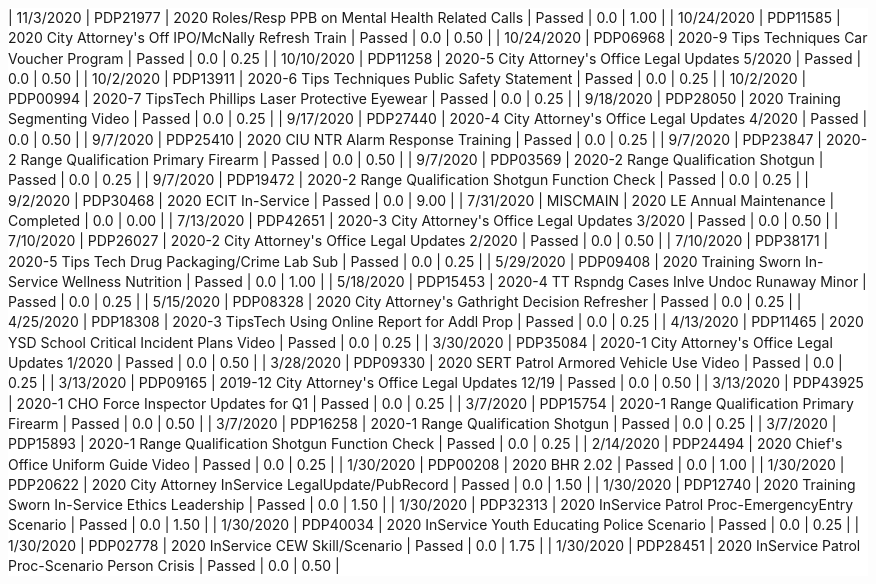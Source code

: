| 11/3/2020 | PDP21977 | 2020 Roles/Resp PPB on Mental Health Related Calls | Passed | 0.0 | 1.00 |
| 10/24/2020 | PDP11585 | 2020 City Attorney's Off IPO/McNally Refresh Train | Passed | 0.0 | 0.50 |
| 10/24/2020 | PDP06968 | 2020-9 Tips  Techniques Car Voucher Program | Passed | 0.0 | 0.25 |
| 10/10/2020 | PDP11258 | 2020-5 City Attorney's Office Legal Updates 5/2020 | Passed | 0.0 | 0.50 |
| 10/2/2020 | PDP13911 | 2020-6 Tips  Techniques Public Safety Statement | Passed | 0.0 | 0.25 |
| 10/2/2020 | PDP00994 | 2020-7 TipsTech Phillips Laser Protective Eyewear | Passed | 0.0 | 0.25 |
| 9/18/2020 | PDP28050 | 2020 Training Segmenting Video | Passed | 0.0 | 0.25 |
| 9/17/2020 | PDP27440 | 2020-4 City Attorney's Office Legal Updates 4/2020 | Passed | 0.0 | 0.50 |
| 9/7/2020 | PDP25410 | 2020 CIU NTR Alarm Response Training | Passed | 0.0 | 0.25 |
| 9/7/2020 | PDP23847 | 2020-2 Range Qualification Primary Firearm | Passed | 0.0 | 0.50 |
| 9/7/2020 | PDP03569 | 2020-2 Range Qualification Shotgun | Passed | 0.0 | 0.25 |
| 9/7/2020 | PDP19472 | 2020-2 Range Qualification Shotgun Function Check | Passed | 0.0 | 0.25 |
| 9/2/2020 | PDP30468 | 2020 ECIT In-Service | Passed | 0.0 | 9.00 |
| 7/31/2020 | MISCMAIN | 2020 LE Annual Maintenance | Completed | 0.0 | 0.00 |
| 7/13/2020 | PDP42651 | 2020-3 City Attorney's Office Legal Updates 3/2020 | Passed | 0.0 | 0.50 |
| 7/10/2020 | PDP26027 | 2020-2 City Attorney's Office Legal Updates 2/2020 | Passed | 0.0 | 0.50 |
| 7/10/2020 | PDP38171 | 2020-5 Tips  Tech Drug Packaging/Crime Lab Sub | Passed | 0.0 | 0.25 |
| 5/29/2020 | PDP09408 | 2020 Training Sworn In-Service Wellness Nutrition | Passed | 0.0 | 1.00 |
| 5/18/2020 | PDP15453 | 2020-4 TT Rspndg Cases Inlve Undoc Runaway Minor | Passed | 0.0 | 0.25 |
| 5/15/2020 | PDP08328 | 2020 City Attorney's Gathright Decision Refresher | Passed | 0.0 | 0.25 |
| 4/25/2020 | PDP18308 | 2020-3 TipsTech Using Online Report for Addl Prop | Passed | 0.0 | 0.25 |
| 4/13/2020 | PDP11465 | 2020 YSD School Critical Incident Plans Video | Passed | 0.0 | 0.25 |
| 3/30/2020 | PDP35084 | 2020-1 City Attorney's Office Legal Updates 1/2020 | Passed | 0.0 | 0.50 |
| 3/28/2020 | PDP09330 | 2020 SERT Patrol Armored Vehicle Use Video | Passed | 0.0 | 0.25 |
| 3/13/2020 | PDP09165 | 2019-12 City Attorney's Office Legal Updates 12/19 | Passed | 0.0 | 0.50 |
| 3/13/2020 | PDP43925 | 2020-1 CHO Force Inspector Updates for Q1 | Passed | 0.0 | 0.25 |
| 3/7/2020 | PDP15754 | 2020-1 Range Qualification Primary Firearm | Passed | 0.0 | 0.50 |
| 3/7/2020 | PDP16258 | 2020-1 Range Qualification Shotgun | Passed | 0.0 | 0.25 |
| 3/7/2020 | PDP15893 | 2020-1 Range Qualification Shotgun Function Check | Passed | 0.0 | 0.25 |
| 2/14/2020 | PDP24494 | 2020 Chief's Office Uniform Guide Video | Passed | 0.0 | 0.25 |
| 1/30/2020 | PDP00208 | 2020 BHR 2.02 | Passed | 0.0 | 1.00 |
| 1/30/2020 | PDP20622 | 2020 City Attorney InService LegalUpdate/PubRecord | Passed | 0.0 | 1.50 |
| 1/30/2020 | PDP12740 | 2020 Training Sworn In-Service Ethics  Leadership | Passed | 0.0 | 1.50 |
| 1/30/2020 | PDP32313 | 2020 InService Patrol Proc-EmergencyEntry Scenario | Passed | 0.0 | 1.50 |
| 1/30/2020 | PDP40034 | 2020 InService Youth Educating Police Scenario | Passed | 0.0 | 0.25 |
| 1/30/2020 | PDP02778 | 2020 InService CEW Skill/Scenario | Passed | 0.0 | 1.75 |
| 1/30/2020 | PDP28451 | 2020 InService Patrol Proc-Scenario Person Crisis | Passed | 0.0 | 0.50 |